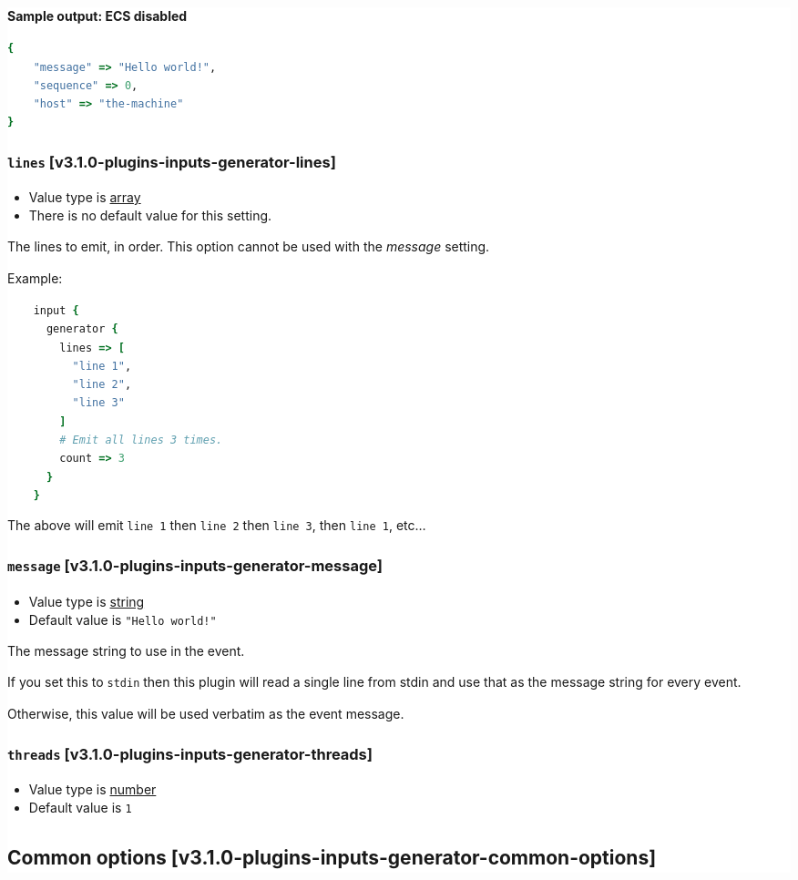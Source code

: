 **Sample output: ECS disabled**

```ruby
{
    "message" => "Hello world!",
    "sequence" => 0,
    "host" => "the-machine"
}
```


### `lines` [v3.1.0-plugins-inputs-generator-lines]

* Value type is [array](logstash://reference/configuration-file-structure.md#array)
* There is no default value for this setting.

The lines to emit, in order. This option cannot be used with the *message* setting.

Example:

```ruby
    input {
      generator {
        lines => [
          "line 1",
          "line 2",
          "line 3"
        ]
        # Emit all lines 3 times.
        count => 3
      }
    }
```

The above will emit `line 1` then `line 2` then `line 3`, then `line 1`, etc…​


### `message` [v3.1.0-plugins-inputs-generator-message]

* Value type is [string](logstash://reference/configuration-file-structure.md#string)
* Default value is `"Hello world!"`

The message string to use in the event.

If you set this to `stdin` then this plugin will read a single line from stdin and use that as the message string for every event.

Otherwise, this value will be used verbatim as the event message.


### `threads` [v3.1.0-plugins-inputs-generator-threads]

* Value type is [number](logstash://reference/configuration-file-structure.md#number)
* Default value is `1`



## Common options [v3.1.0-plugins-inputs-generator-common-options]
